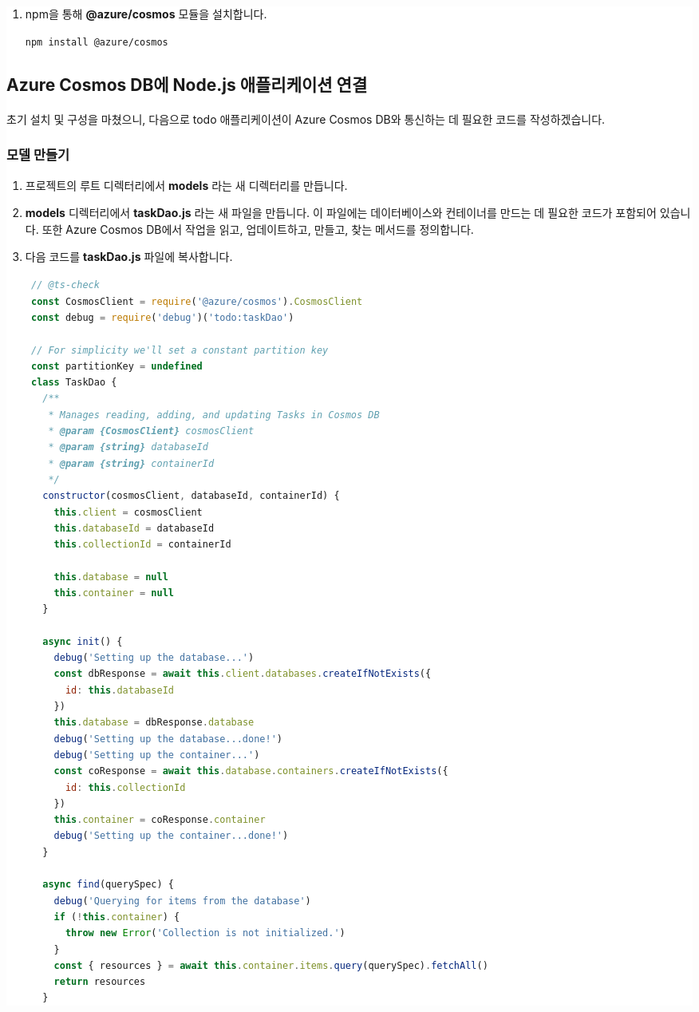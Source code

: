 1. npm을 통해 **\@azure/cosmos** 모듈을 설치합니다. 

   ```bash
   npm install @azure/cosmos
   ```

## <a name="connect-the-nodejs-application-to-azure-cosmos-db"></a><a name="connect-to-database"></a>Azure Cosmos DB에 Node.js 애플리케이션 연결
초기 설치 및 구성을 마쳤으니, 다음으로 todo 애플리케이션이 Azure Cosmos DB와 통신하는 데 필요한 코드를 작성하겠습니다.

### <a name="create-the-model"></a>모델 만들기
1. 프로젝트의 루트 디렉터리에서 **models** 라는 새 디렉터리를 만듭니다.  

2. **models** 디렉터리에서 **taskDao.js** 라는 새 파일을 만듭니다. 이 파일에는 데이터베이스와 컨테이너를 만드는 데 필요한 코드가 포함되어 있습니다. 또한 Azure Cosmos DB에서 작업을 읽고, 업데이트하고, 만들고, 찾는 메서드를 정의합니다. 

3. 다음 코드를 **taskDao.js** 파일에 복사합니다.

   ```javascript
    // @ts-check
    const CosmosClient = require('@azure/cosmos').CosmosClient
    const debug = require('debug')('todo:taskDao')

    // For simplicity we'll set a constant partition key
    const partitionKey = undefined
    class TaskDao {
      /**
       * Manages reading, adding, and updating Tasks in Cosmos DB
       * @param {CosmosClient} cosmosClient
       * @param {string} databaseId
       * @param {string} containerId
       */
      constructor(cosmosClient, databaseId, containerId) {
        this.client = cosmosClient
        this.databaseId = databaseId
        this.collectionId = containerId

        this.database = null
        this.container = null
      }

      async init() {
        debug('Setting up the database...')
        const dbResponse = await this.client.databases.createIfNotExists({
          id: this.databaseId
        })
        this.database = dbResponse.database
        debug('Setting up the database...done!')
        debug('Setting up the container...')
        const coResponse = await this.database.containers.createIfNotExists({
          id: this.collectionId
        })
        this.container = coResponse.container
        debug('Setting up the container...done!')
      }

      async find(querySpec) {
        debug('Querying for items from the database')
        if (!this.container) {
          throw new Error('Collection is not initialized.')
        }
        const { resources } = await this.container.items.query(querySpec).fetchAll()
        return resources
      }
   ```